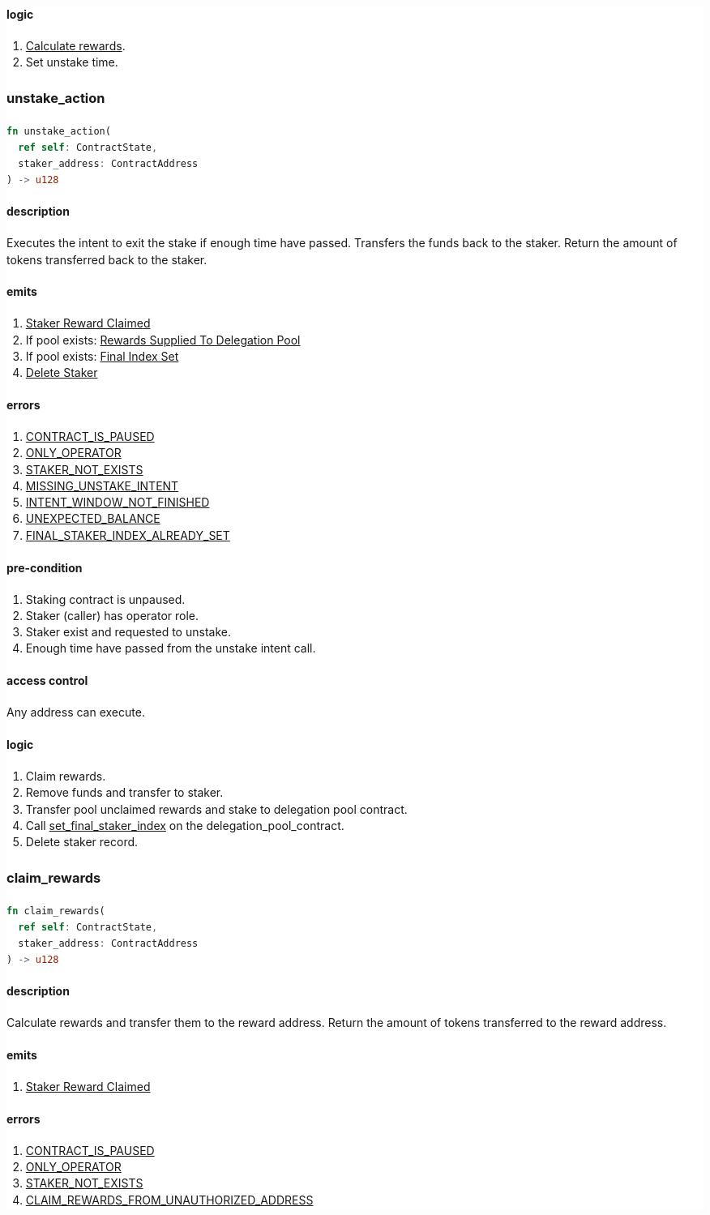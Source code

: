 #### logic 
1. [Calculate rewards](#calculate_rewards).
2. Set unstake time.

### unstake_action
```rust
fn unstake_action(
  ref self: ContractState, 
  staker_address: ContractAddress
) -> u128
```
#### description 
Executes the intent to exit the stake if enough time have passed.
Transfers the funds back to the staker.
Return the amount of tokens transferred back to the staker.
#### emits 
1. [Staker Reward Claimed](#staker-reward-claimed)
2. If pool exists: [Rewards Supplied To Delegation Pool](#rewards-supplied-to-delegation-pool)
3. If pool exists: [Final Index Set](#final-index-set)
4. [Delete Staker](#delete-staker)
#### errors 
1. [CONTRACT\_IS\_PAUSED](#contract_is_paused)
2. [ONLY\_OPERATOR](#only_operator)
3. [STAKER\_NOT\_EXISTS](#staker_not_exists)
4. [MISSING\_UNSTAKE\_INTENT](#missing_unstake_intent)
5. [INTENT\_WINDOW\_NOT\_FINISHED](#intent_window_not_finished)
6. [UNEXPECTED\_BALANCE](#unexpected_balance)
7. [FINAL\_STAKER\_INDEX\_ALREADY\_SET](#final_staker_index_already_set)
#### pre-condition 
1. Staking contract is unpaused.
2. Staker (caller) has operator role.
3. Staker exist and requested to unstake.
4. Enough time have passed from the unstake intent call.
#### access control 
Any address can execute.
#### logic 
1. Claim rewards.
2. Remove funds and transfer to staker.
3. Transfer pool unclaimed rewards and stake to delegation pool contract.
4. Call [set\_final\_staker\_index](#set_final_staker_index) on the delegation_pool_contract.
5. Delete staker record.

### claim_rewards
```rust
fn claim_rewards(
  ref self: ContractState, 
  staker_address: ContractAddress
) -> u128
```
#### description 
Calculate rewards and transfer them to the reward address.
Return the amount of tokens transferred to the reward address.
#### emits 
1. [Staker Reward Claimed](#staker-reward-claimed)
#### errors 
1. [CONTRACT\_IS\_PAUSED](#contract_is_paused)
2. [ONLY\_OPERATOR](#only_operator)
3. [STAKER\_NOT\_EXISTS](#staker_not_exists)
4. [CLAIM\_REWARDS\_FROM\_UNAUTHORIZED\_ADDRESS](#claim_rewards_from_unauthorized_address)